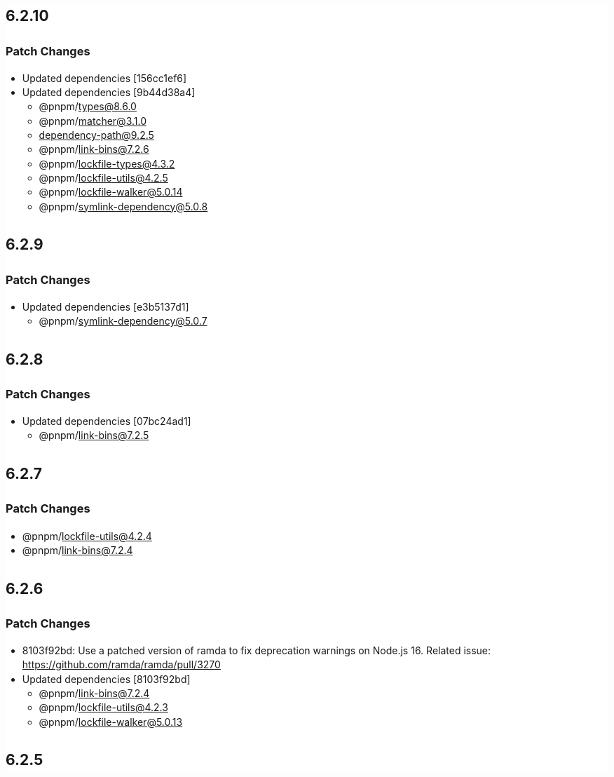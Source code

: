 ## 6.2.10

### Patch Changes

- Updated dependencies [156cc1ef6]
- Updated dependencies [9b44d38a4]
  - @pnpm/types@8.6.0
  - @pnpm/matcher@3.1.0
  - dependency-path@9.2.5
  - @pnpm/link-bins@7.2.6
  - @pnpm/lockfile-types@4.3.2
  - @pnpm/lockfile-utils@4.2.5
  - @pnpm/lockfile-walker@5.0.14
  - @pnpm/symlink-dependency@5.0.8

## 6.2.9

### Patch Changes

- Updated dependencies [e3b5137d1]
  - @pnpm/symlink-dependency@5.0.7

## 6.2.8

### Patch Changes

- Updated dependencies [07bc24ad1]
  - @pnpm/link-bins@7.2.5

## 6.2.7

### Patch Changes

- @pnpm/lockfile-utils@4.2.4
- @pnpm/link-bins@7.2.4

## 6.2.6

### Patch Changes

- 8103f92bd: Use a patched version of ramda to fix deprecation warnings on Node.js 16. Related issue: https://github.com/ramda/ramda/pull/3270
- Updated dependencies [8103f92bd]
  - @pnpm/link-bins@7.2.4
  - @pnpm/lockfile-utils@4.2.3
  - @pnpm/lockfile-walker@5.0.13

## 6.2.5
